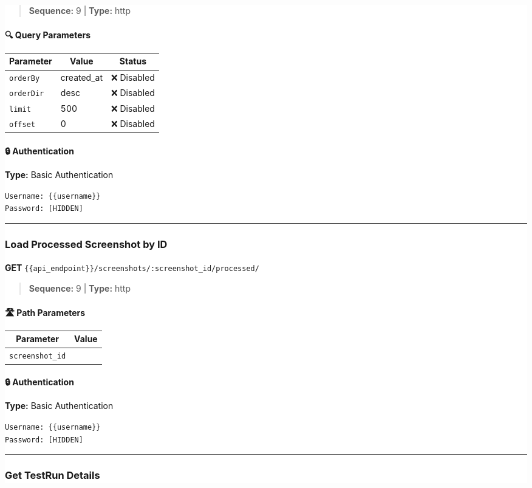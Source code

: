 > **Sequence:** 9 | **Type:** http


#### 🔍 Query Parameters

| Parameter | Value | Status |
|-----------|-------|--------|
| `orderBy` | created_at | ❌ Disabled |
| `orderDir` | desc | ❌ Disabled |
| `limit` | 500 | ❌ Disabled |
| `offset` | 0 | ❌ Disabled |



#### 🔒 Authentication

**Type:** Basic Authentication

```
Username: {{username}}
Password: [HIDDEN]
```





---
### Load Processed Screenshot by ID

**GET** `{{api_endpoint}}/screenshots/:screenshot_id/processed/`

> **Sequence:** 9 | **Type:** http



#### 🛣️ Path Parameters

| Parameter | Value |
|-----------|-------|
| `screenshot_id` |  |


#### 🔒 Authentication

**Type:** Basic Authentication

```
Username: {{username}}
Password: [HIDDEN]
```





---
### Get TestRun Details
